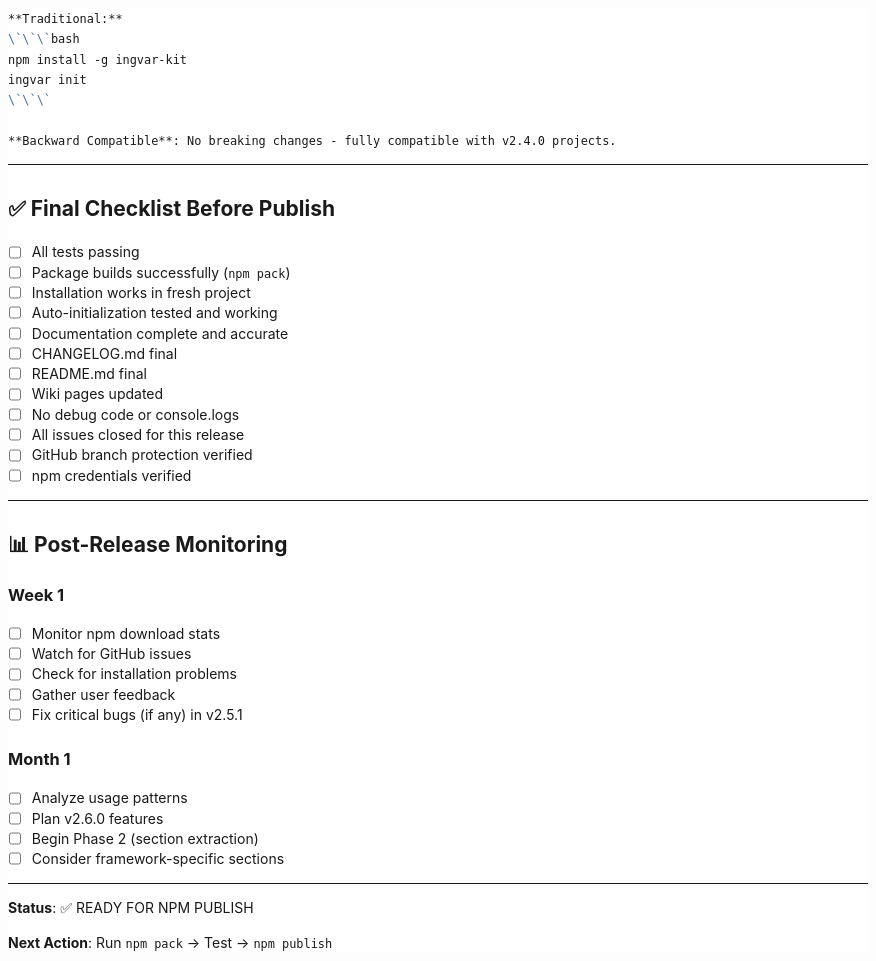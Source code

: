 ```markdown
**Traditional:**
\`\`\`bash
npm install -g ingvar-kit
ingvar init
\`\`\`

**Backward Compatible**: No breaking changes - fully compatible with v2.4.0 projects.
```

---

## ✅ Final Checklist Before Publish

- [ ] All tests passing
- [ ] Package builds successfully (`npm pack`)
- [ ] Installation works in fresh project
- [ ] Auto-initialization tested and working
- [ ] Documentation complete and accurate
- [ ] CHANGELOG.md final
- [ ] README.md final
- [ ] Wiki pages updated
- [ ] No debug code or console.logs
- [ ] All issues closed for this release
- [ ] GitHub branch protection verified
- [ ] npm credentials verified

---

## 📊 Post-Release Monitoring

### Week 1

- [ ] Monitor npm download stats
- [ ] Watch for GitHub issues
- [ ] Check for installation problems
- [ ] Gather user feedback
- [ ] Fix critical bugs (if any) in v2.5.1

### Month 1

- [ ] Analyze usage patterns
- [ ] Plan v2.6.0 features
- [ ] Begin Phase 2 (section extraction)
- [ ] Consider framework-specific sections

---

**Status**: ✅ READY FOR NPM PUBLISH

**Next Action**: Run `npm pack` → Test → `npm publish`
